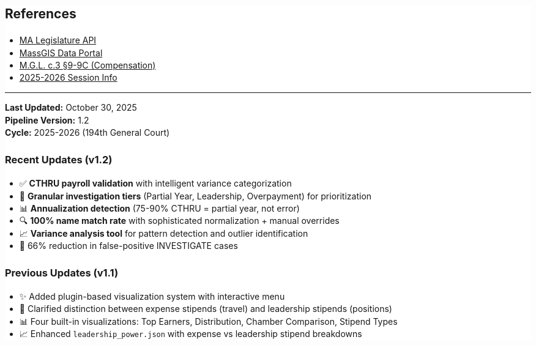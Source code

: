 ## References

- [MA Legislature API](https://malegislature.gov/api)
- [MassGIS Data Portal](https://www.mass.gov/info-details/massgis-data-layers)
- [M.G.L. c.3 §9-9C (Compensation)](https://malegislature.gov/Laws/GeneralLaws/PartI/TitleI/Chapter3)
- [2025-2026 Session Info](https://malegislature.gov/GeneralCourt/194)

---

**Last Updated:** October 30, 2025  
**Pipeline Version:** 1.2  
**Cycle:** 2025-2026 (194th General Court)

### Recent Updates (v1.2)
- ✅ **CTHRU payroll validation** with intelligent variance categorization
- 🎯 **Granular investigation tiers** (Partial Year, Leadership, Overpayment) for prioritization
- 📊 **Annualization detection** (75-90% CTHRU = partial year, not error)
- 🔍 **100% name match rate** with sophisticated normalization + manual overrides
- 📈 **Variance analysis tool** for pattern detection and outlier identification
- 🎨 66% reduction in false-positive INVESTIGATE cases

### Previous Updates (v1.1)
- ✨ Added plugin-based visualization system with interactive menu
- 🎯 Clarified distinction between expense stipends (travel) and leadership stipends (positions)
- 📊 Four built-in visualizations: Top Earners, Distribution, Chamber Comparison, Stipend Types
- 📈 Enhanced `leadership_power.json` with expense vs leadership stipend breakdowns

